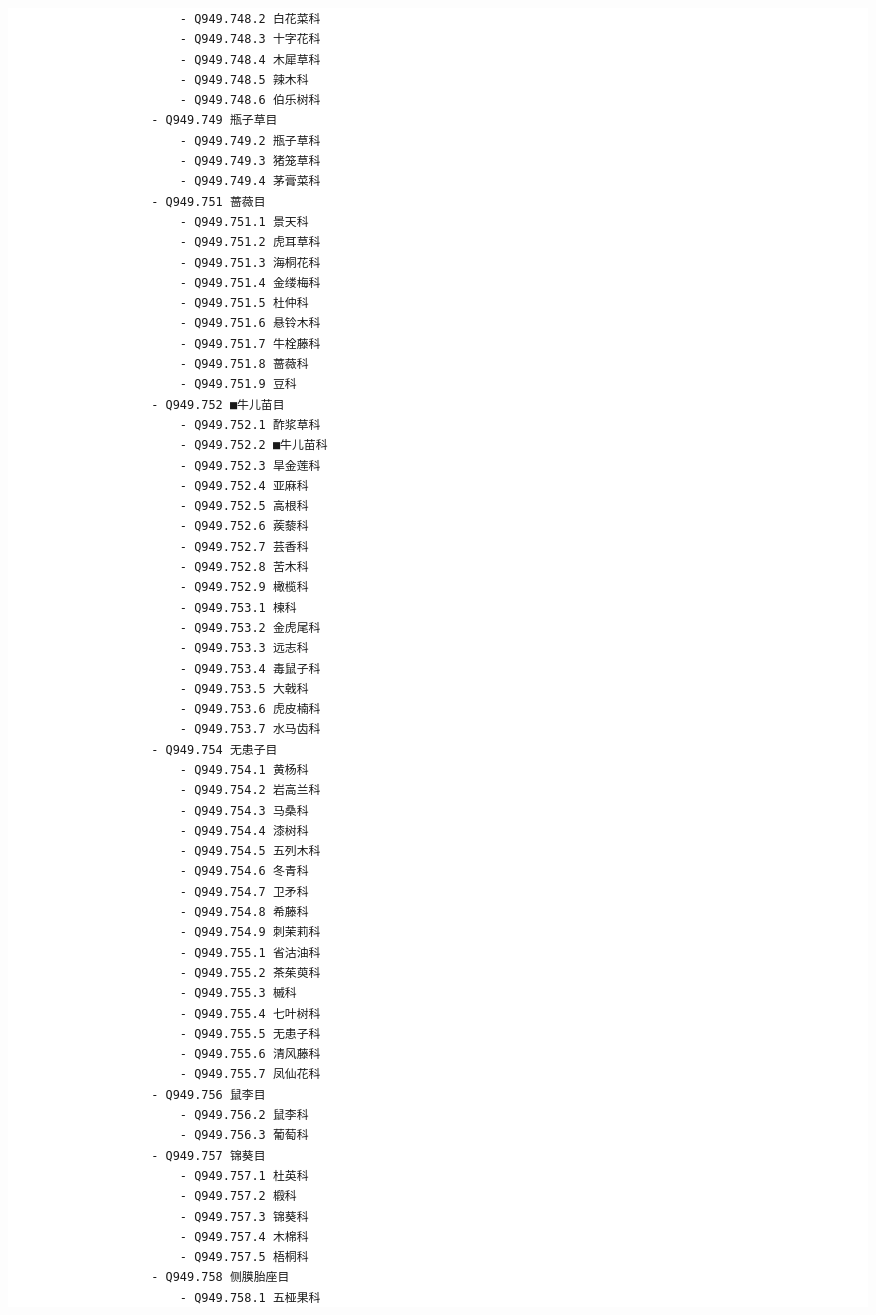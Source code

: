 							- Q949.748.2 白花菜科
							- Q949.748.3 十字花科
							- Q949.748.4 木犀草科
							- Q949.748.5 辣木科
							- Q949.748.6 伯乐树科
						- Q949.749 瓶子草目
							- Q949.749.2 瓶子草科
							- Q949.749.3 猪笼草科
							- Q949.749.4 茅膏菜科
						- Q949.751 蔷薇目
							- Q949.751.1 景天科
							- Q949.751.2 虎耳草科
							- Q949.751.3 海桐花科
							- Q949.751.4 金缕梅科
							- Q949.751.5 杜仲科
							- Q949.751.6 悬铃木科
							- Q949.751.7 牛栓藤科
							- Q949.751.8 蔷薇科
							- Q949.751.9 豆科
						- Q949.752 ■牛儿苗目
							- Q949.752.1 酢浆草科
							- Q949.752.2 ■牛儿苗科
							- Q949.752.3 旱金莲科
							- Q949.752.4 亚麻科
							- Q949.752.5 高根科
							- Q949.752.6 蒺藜科
							- Q949.752.7 芸香科
							- Q949.752.8 苦木科
							- Q949.752.9 橄榄科
							- Q949.753.1 楝科
							- Q949.753.2 金虎尾科
							- Q949.753.3 远志科
							- Q949.753.4 毒鼠子科
							- Q949.753.5 大戟科
							- Q949.753.6 虎皮楠科
							- Q949.753.7 水马齿科
						- Q949.754 无患子目
							- Q949.754.1 黄杨科
							- Q949.754.2 岩高兰科
							- Q949.754.3 马桑科
							- Q949.754.4 漆树科
							- Q949.754.5 五列木科
							- Q949.754.6 冬青科
							- Q949.754.7 卫矛科
							- Q949.754.8 希藤科
							- Q949.754.9 刺茉莉科
							- Q949.755.1 省沽油科
							- Q949.755.2 茶茱萸科
							- Q949.755.3 槭科
							- Q949.755.4 七叶树科
							- Q949.755.5 无患子科
							- Q949.755.6 清风藤科
							- Q949.755.7 凤仙花科
						- Q949.756 鼠李目
							- Q949.756.2 鼠李科
							- Q949.756.3 葡萄科
						- Q949.757 锦葵目
							- Q949.757.1 杜英科
							- Q949.757.2 椴科
							- Q949.757.3 锦葵科
							- Q949.757.4 木棉科
							- Q949.757.5 梧桐科
						- Q949.758 侧膜胎座目
							- Q949.758.1 五桠果科